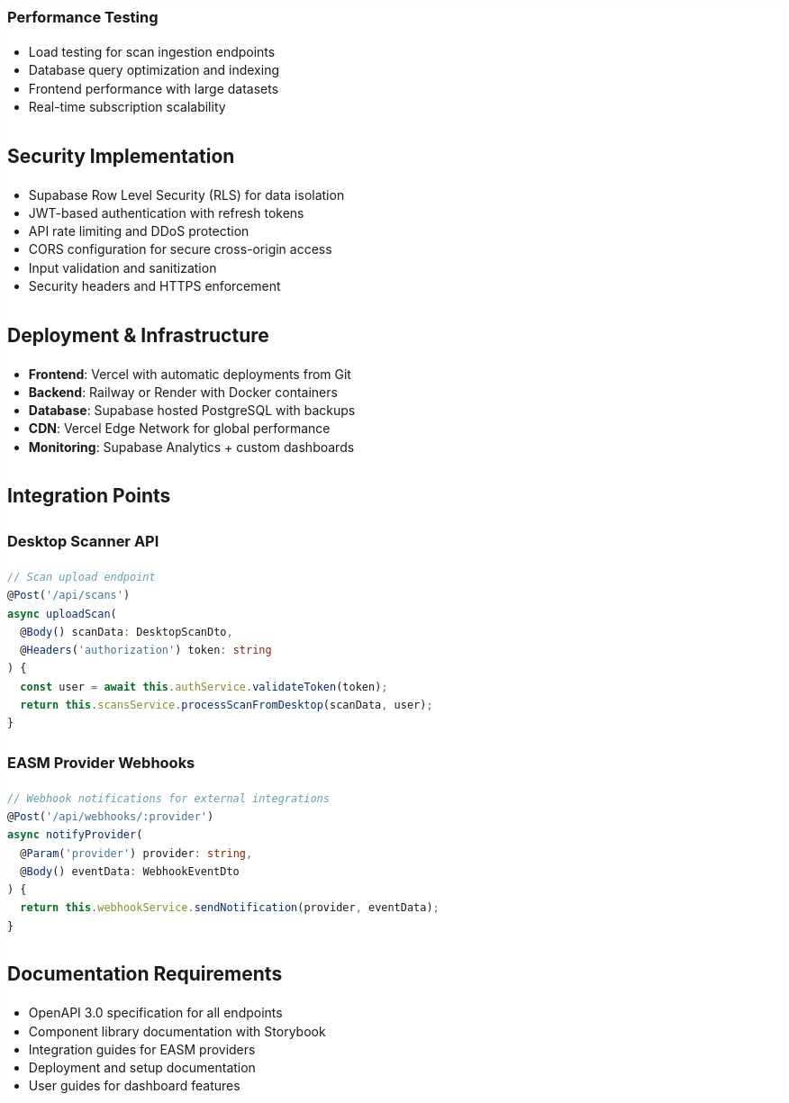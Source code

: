### Performance Testing
- Load testing for scan ingestion endpoints
- Database query optimization and indexing
- Frontend performance with large datasets
- Real-time subscription scalability

## Security Implementation
- Supabase Row Level Security (RLS) for data isolation
- JWT-based authentication with refresh tokens
- API rate limiting and DDoS protection
- CORS configuration for secure cross-origin access
- Input validation and sanitization
- Security headers and HTTPS enforcement

## Deployment & Infrastructure
- **Frontend**: Vercel with automatic deployments from Git
- **Backend**: Railway or Render with Docker containers
- **Database**: Supabase hosted PostgreSQL with backups
- **CDN**: Vercel Edge Network for global performance
- **Monitoring**: Supabase Analytics + custom dashboards

## Integration Points

### Desktop Scanner API
```typescript
// Scan upload endpoint
@Post('/api/scans')
async uploadScan(
  @Body() scanData: DesktopScanDto,
  @Headers('authorization') token: string
) {
  const user = await this.authService.validateToken(token);
  return this.scansService.processScanFromDesktop(scanData, user);
}
```

### EASM Provider Webhooks
```typescript
// Webhook notifications for external integrations
@Post('/api/webhooks/:provider')
async notifyProvider(
  @Param('provider') provider: string,
  @Body() eventData: WebhookEventDto
) {
  return this.webhookService.sendNotification(provider, eventData);
}
```

## Documentation Requirements
- OpenAPI 3.0 specification for all endpoints
- Component library documentation with Storybook
- Integration guides for EASM providers
- Deployment and setup documentation
- User guides for dashboard features
